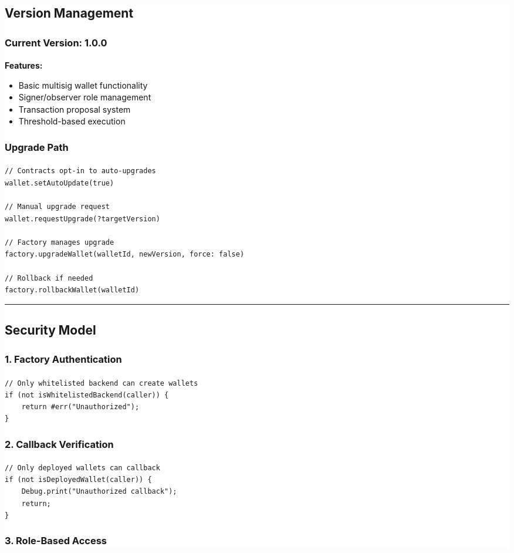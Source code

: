 
## Version Management

### Current Version: 1.0.0

**Features:**
- Basic multisig wallet functionality
- Signer/observer role management
- Transaction proposal system
- Threshold-based execution

### Upgrade Path

```motoko
// Contracts opt-in to auto-upgrades
wallet.setAutoUpdate(true)

// Manual upgrade request
wallet.requestUpgrade(?targetVersion)

// Factory manages upgrade
factory.upgradeWallet(walletId, newVersion, force: false)

// Rollback if needed
factory.rollbackWallet(walletId)
```

---

## Security Model

### 1. Factory Authentication

```motoko
// Only whitelisted backend can create wallets
if (not isWhitelistedBackend(caller)) {
    return #err("Unauthorized");
}
```

### 2. Callback Verification

```motoko
// Only deployed wallets can callback
if (not isDeployedWallet(caller)) {
    Debug.print("Unauthorized callback");
    return;
}
```

### 3. Role-Based Access
